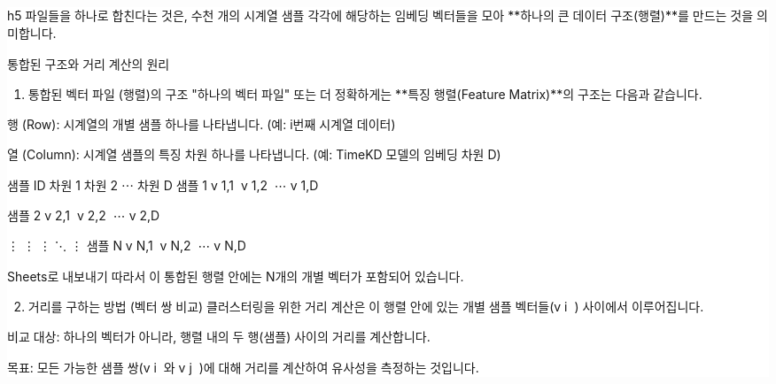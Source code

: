 h5 파일들을 하나로 합친다는 것은, 수천 개의 시계열 샘플 각각에 해당하는 임베딩 벡터들을 모아 **하나의 큰 데이터 구조(행렬)**를 만드는 것을 의미합니다.

통합된 구조와 거리 계산의 원리
1. 통합된 벡터 파일 (행렬)의 구조
"하나의 벡터 파일" 또는 더 정확하게는 **특징 행렬(Feature Matrix)**의 구조는 다음과 같습니다.

행 (Row): 시계열의 개별 샘플 하나를 나타냅니다. (예: i번째 시계열 데이터)

열 (Column): 시계열 샘플의 특징 차원 하나를 나타냅니다. (예: TimeKD 모델의 임베딩 차원 D)

샘플 ID	차원 1	차원 2	⋯	차원 D
샘플 1	v 
1,1
​
 	v 
1,2
​
 	⋯	v 
1,D
​
 
샘플 2	v 
2,1
​
 	v 
2,2
​
 	⋯	v 
2,D
​
 
⋮	⋮	⋮	⋱	⋮
샘플 N	v 
N,1
​
 	v 
N,2
​
 	⋯	v 
N,D
​
 

Sheets로 내보내기
따라서 이 통합된 행렬 안에는 N개의 개별 벡터가 포함되어 있습니다.

2. 거리를 구하는 방법 (벡터 쌍 비교)
클러스터링을 위한 거리 계산은 이 행렬 안에 있는 개별 샘플 벡터들(v 
i
​
 ) 사이에서 이루어집니다.

비교 대상: 하나의 벡터가 아니라, 행렬 내의 두 행(샘플) 사이의 거리를 계산합니다.

목표: 모든 가능한 샘플 쌍(v 
i
​
 와 v 
j
​
 )에 대해 거리를 계산하여 유사성을 측정하는 것입니다.
